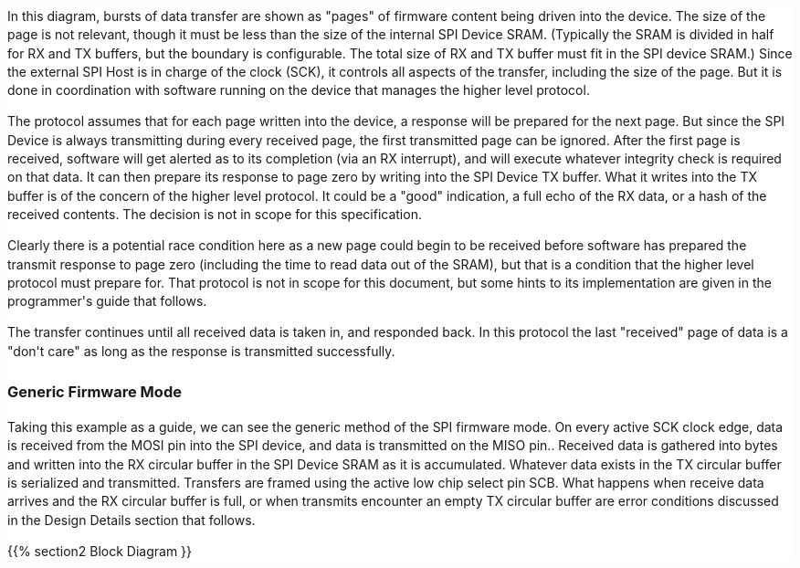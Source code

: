 In this diagram, bursts of data transfer are shown as "pages" of firmware
content being driven into the device. The size of the page is not relevant,
though it must be less than the size of the internal SPI Device SRAM. (Typically
the SRAM is divided in half for RX and TX buffers, but the boundary is
configurable. The total size of RX and TX buffer must fit in the SPI device
SRAM.) Since the external SPI Host is in charge of the clock (SCK), it controls
all aspects of the transfer, including the size of the page. But it is done in
coordination with software running on the device that manages the higher level
protocol.

The protocol assumes that for each page written into the device, a response will
be prepared for the next page. But since the SPI Device is always transmitting
during every received page, the first transmitted page can be ignored. After the
first page is received, software will get alerted as to its completion (via an
RX interrupt), and will execute whatever integrity check is required on that
data. It can then prepare its response to page zero by writing into the SPI
Device TX buffer. What it writes into the TX buffer is of the concern of the
higher level protocol. It could be a "good" indication, a full echo of the RX
data, or a hash of the received contents. The decision is not in scope for this
specification.

Clearly there is a potential race condition here as a new page could begin to be
received before software has prepared the transmit response to page zero
(including the time to read data out of the SRAM), but that is a condition that
the higher level protocol must prepare for. That protocol is not in scope for
this document, but some hints to its implementation are given in the
programmer's guide that follows.

The transfer continues until all received data is taken in, and responded back.
In this protocol the last "received" page of data is a "don't care" as long
as the response is transmitted successfully.

### Generic Firmware Mode

Taking this example as a guide, we can see the generic method of the SPI
firmware mode. On every active SCK clock edge, data is received from the MOSI
pin into the SPI device, and data is transmitted on the MISO pin.. Received data
is gathered into bytes and written into the RX circular buffer in the SPI Device
SRAM as it is accumulated. Whatever data exists in the TX circular buffer is
serialized and transmitted. Transfers are framed using the active low chip
select pin SCB. What happens when receive data arrives and the RX circular
buffer is full, or when transmits encounter an empty TX circular buffer are
error conditions discussed in the Design Details section that follows.

{{% section2 Block Diagram }}
